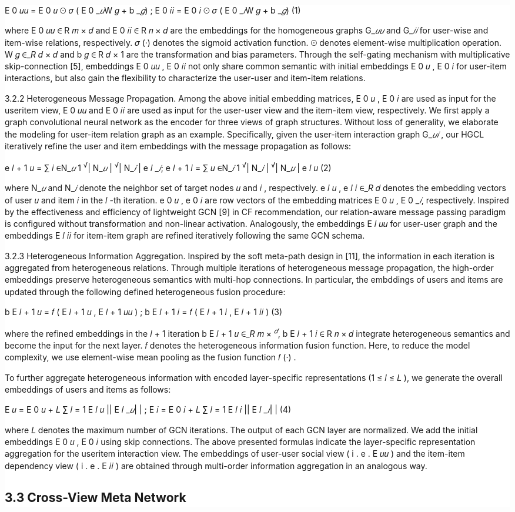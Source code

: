 E 0 𝑢𝑢 = E 0 𝑢 ⊙ 𝜎 ( E 0 $\_{𝑢}$W 𝑔 + b $\_{𝑔}$) ; E 0 𝑖𝑖 = E 0 𝑖 ⊙ 𝜎 ( E 0 $\_{𝑖}$W 𝑔 + b $\_{𝑔}$) (1)

where E 0 𝑢𝑢 ∈ R 𝑚 × 𝑑 and E 0 𝑖𝑖 ∈ R 𝑛 × 𝑑 are the embeddings for the homogeneous graphs G$\_{𝑢𝑢}$ and G$\_{𝑖𝑖}$ for user-wise and item-wise relations, respectively. 𝜎 (·) denotes the sigmoid activation function. ⊙ denotes element-wise multiplication operation. W 𝑔 ∈$\_{R}$ 𝑑 × 𝑑 and b 𝑔 ∈ R 𝑑 × 1 are the transformation and bias parameters. Through the self-gating mechanism with multiplicative skip-connection [5], embeddings E 0 𝑢𝑢 , E 0 𝑖𝑖 not only share common semantic with initial embeddings E 0 𝑢 , E 0 𝑖 for user-item interactions, but also gain the flexibility to characterize the user-user and item-item relations.

3.2.2 Heterogeneous Message Propagation. Among the above initial embedding matrices, E 0 𝑢 , E 0 𝑖 are used as input for the useritem view, E 0 𝑢𝑢 and E 0 𝑖𝑖 are used as input for the user-user view and the item-item view, respectively. We first apply a graph convolutional neural network as the encoder for three views of graph structures. Without loss of generality, we elaborate the modeling for user-item relation graph as an example. Specifically, given the user-item interaction graph G$\_{𝑢𝑖}$ , our HGCL iteratively refine the user and item embeddings with the message propagation as follows:

e 𝑙 + 1 𝑢 = ∑︁ 𝑖 ∈N$\_{𝑢}$ 1 $^{√︁}$| N$\_{𝑢}$ | $^{√︁}$| N$\_{𝑖}$ | e 𝑙 $\_{𝑖}$; e 𝑙 + 1 𝑖 = ∑︁ 𝑢 ∈N$\_{𝑖}$ 1 $^{√︁}$| N$\_{𝑖}$ | $^{√︁}$| N$\_{𝑢}$ | e 𝑙 𝑢 (2)

where N$\_{𝑢}$ and N$\_{𝑖}$ denote the neighbor set of target nodes 𝑢 and 𝑖 , respectively. e 𝑙 𝑢 , e 𝑙 𝑖 ∈$\_{R}$ 𝑑 denotes the embedding vectors of user 𝑢 and item 𝑖 in the 𝑙 -th iteration. e 0 𝑢 , e 0 𝑖 are row vectors of the embedding matrices E 0 𝑢 , E 0 $\_{𝑖}$, respectively. Inspired by the effectiveness and efficiency of lightweight GCN [9] in CF recommendation, our relation-aware message passing paradigm is configured without transformation and non-linear activation. Analogously, the embeddings E 𝑙 𝑢𝑢 for user-user graph and the embeddings E 𝑙 𝑖𝑖 for item-item graph are refined iteratively following the same GCN schema.

3.2.3 Heterogeneous Information Aggregation. Inspired by the soft meta-path design in [11], the information in each iteration is aggregated from heterogeneous relations. Through multiple iterations of heterogeneous message propagation, the high-order embeddings preserve heterogeneous semantics with multi-hop connections. In particular, the embddings of users and items are updated through the following defined heterogeneous fusion procedure:

b E 𝑙 + 1 𝑢 = 𝑓 ( E 𝑙 + 1 𝑢 , E 𝑙 + 1 𝑢𝑢 ) ; b E 𝑙 + 1 𝑖 = 𝑓 ( E 𝑙 + 1 𝑖 , E 𝑙 + 1 𝑖𝑖 ) (3)

where the refined embeddings in the 𝑙 + 1 iteration b E 𝑙 + 1 𝑢 ∈$\_{R}$ 𝑚 × $^{𝑑}$, b E 𝑙 + 1 𝑖 ∈ R 𝑛 × 𝑑 integrate heterogeneous semantics and become the input for the next layer. 𝑓 denotes the heterogeneous information fusion function. Here, to reduce the model complexity, we use element-wise mean pooling as the fusion function 𝑓 (·) .

To further aggregate heterogeneous information with encoded layer-specific representations (1 ≤ 𝑙 ≤ 𝐿 ), we generate the overall embeddings of users and items as follows:

E 𝑢 = E 0 𝑢 + 𝐿 ∑︁ 𝑙 = 1 E 𝑙 𝑢 || E 𝑙 $\_{𝑢}$| | ; E 𝑖 = E 0 𝑖 + 𝐿 ∑︁ 𝑙 = 1 E 𝑙 𝑖 || E 𝑙 $\_{𝑖}$| | (4)

where 𝐿 denotes the maximum number of GCN iterations. The output of each GCN layer are normalized. We add the initial embeddings E 0 𝑢 , E 0 𝑖 using skip connections. The above presented formulas indicate the layer-specific representation aggregation for the useritem interaction view. The embeddings of user-user social view ( i . e . E 𝑢𝑢 ) and the item-item dependency view ( i . e . E 𝑖𝑖 ) are obtained through multi-order information aggregation in an analogous way.

## 3.3 Cross-View Meta Network
